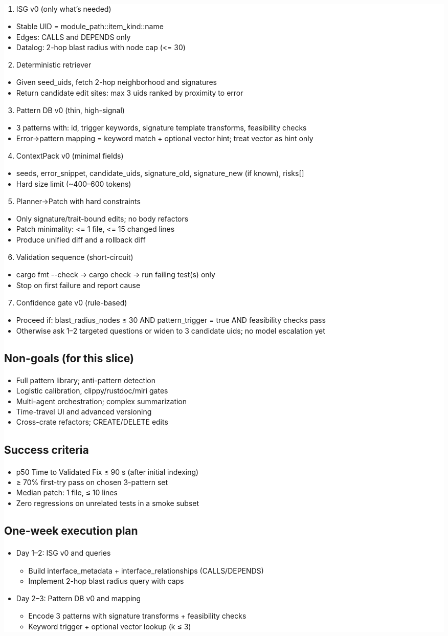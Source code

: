 1) ISG v0 (only what’s needed)
-  Stable UID = module_path::item_kind::name
-  Edges: CALLS and DEPENDS only
-  Datalog: 2-hop blast radius with node cap (<= 30)

2) Deterministic retriever
-  Given seed_uids, fetch 2-hop neighborhood and signatures
-  Return candidate edit sites: max 3 uids ranked by proximity to error

3) Pattern DB v0 (thin, high-signal)
-  3 patterns with: id, trigger keywords, signature template transforms, feasibility checks
-  Error→pattern mapping = keyword match + optional vector hint; treat vector as hint only

4) ContextPack v0 (minimal fields)
-  seeds, error_snippet, candidate_uids, signature_old, signature_new (if known), risks[]
-  Hard size limit (~400–600 tokens)

5) Planner→Patch with hard constraints
-  Only signature/trait-bound edits; no body refactors
-  Patch minimality: <= 1 file, <= 15 changed lines
-  Produce unified diff and a rollback diff

6) Validation sequence (short-circuit)
-  cargo fmt --check → cargo check → run failing test(s) only
-  Stop on first failure and report cause

7) Confidence gate v0 (rule-based)
-  Proceed if: blast_radius_nodes ≤ 30 AND pattern_trigger = true AND feasibility checks pass
-  Otherwise ask 1–2 targeted questions or widen to 3 candidate uids; no model escalation yet

## Non-goals (for this slice)

-  Full pattern library; anti-pattern detection
-  Logistic calibration, clippy/rustdoc/miri gates
-  Multi-agent orchestration; complex summarization
-  Time-travel UI and advanced versioning
-  Cross-crate refactors; CREATE/DELETE edits

## Success criteria

-  p50 Time to Validated Fix ≤ 90 s (after initial indexing)
-  ≥ 70% first-try pass on chosen 3-pattern set
-  Median patch: 1 file, ≤ 10 lines
-  Zero regressions on unrelated tests in a smoke subset

## One-week execution plan

-  Day 1–2: ISG v0 and queries
    - Build interface_metadata + interface_relationships (CALLS/DEPENDS)
    - Implement 2-hop blast radius query with caps

-  Day 2–3: Pattern DB v0 and mapping
    - Encode 3 patterns with signature transforms + feasibility checks
    - Keyword trigger + optional vector lookup (k ≤ 3)
